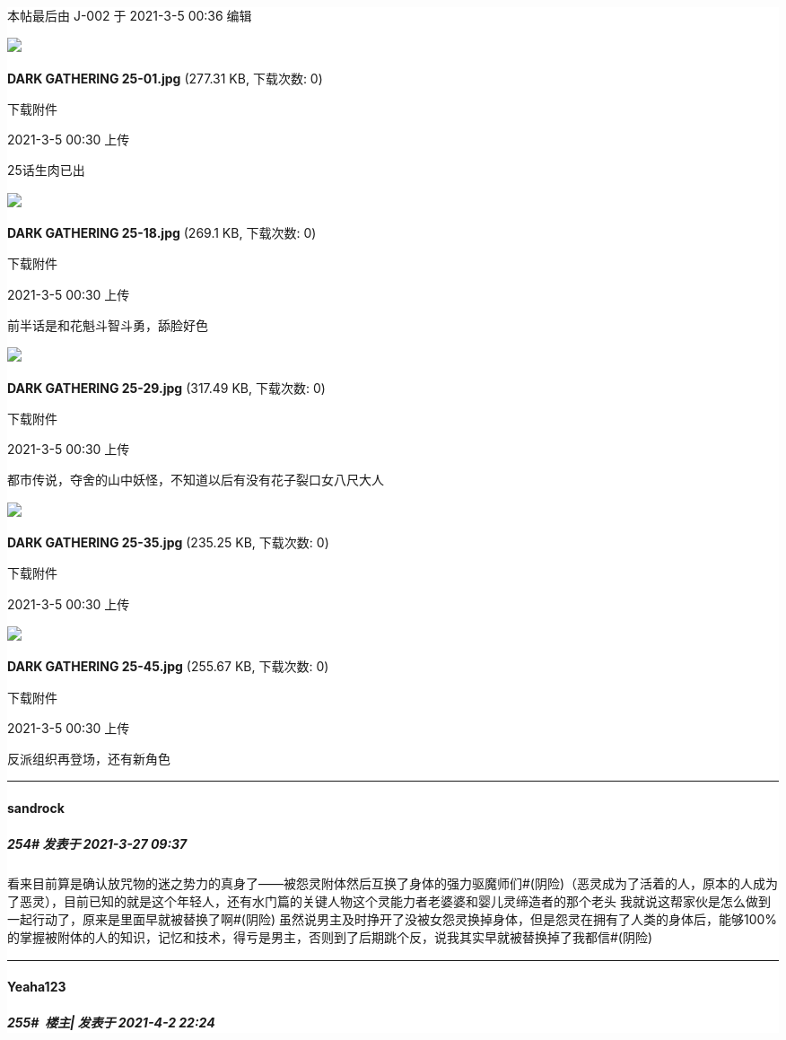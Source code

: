  本帖最后由 J-002 于 2021-3-5 00:36 编辑 

<img src="https://img.saraba1st.com/forum/202103/05/003056skrw8fl9a3w9qfq8.jpg" referrerpolicy="no-referrer">

<strong>DARK GATHERING 25-01.jpg</strong> (277.31 KB, 下载次数: 0)

下载附件

2021-3-5 00:30 上传

25话生肉已出

<img src="https://img.saraba1st.com/forum/202103/05/003049pnl939dd0q399c2c.jpg" referrerpolicy="no-referrer">

<strong>DARK GATHERING 25-18.jpg</strong> (269.1 KB, 下载次数: 0)

下载附件

2021-3-5 00:30 上传

前半话是和花魁斗智斗勇，舔脸好色

<img src="https://img.saraba1st.com/forum/202103/05/003050orw1ohq6cxwgjo08.jpg" referrerpolicy="no-referrer">

<strong>DARK GATHERING 25-29.jpg</strong> (317.49 KB, 下载次数: 0)

下载附件

2021-3-5 00:30 上传

都市传说，夺舍的山中妖怪，不知道以后有没有花子裂口女八尺大人

<img src="https://img.saraba1st.com/forum/202103/05/003050aqqqqqtsn99bsbji.jpg" referrerpolicy="no-referrer">

<strong>DARK GATHERING 25-35.jpg</strong> (235.25 KB, 下载次数: 0)

下载附件

2021-3-5 00:30 上传

<img src="https://img.saraba1st.com/forum/202103/05/003051sa8ala5yarahffwl.jpg" referrerpolicy="no-referrer">

<strong>DARK GATHERING 25-45.jpg</strong> (255.67 KB, 下载次数: 0)

下载附件

2021-3-5 00:30 上传

反派组织再登场，还有新角色

*****

####  sandrock  
##### 254#       发表于 2021-3-27 09:37

看来目前算是确认放咒物的迷之势力的真身了——被怨灵附体然后互换了身体的强力驱魔师们#(阴险)（恶灵成为了活着的人，原本的人成为了恶灵），目前已知的就是这个年轻人，还有水门篇的关键人物这个灵能力者老婆婆和婴儿灵缔造者的那个老头 我就说这帮家伙是怎么做到一起行动了，原来是里面早就被替换了啊#(阴险) 虽然说男主及时挣开了没被女怨灵换掉身体，但是怨灵在拥有了人类的身体后，能够100%的掌握被附体的人的知识，记忆和技术，得亏是男主，否则到了后期跳个反，说我其实早就被替换掉了我都信#(阴险)

*****

####  Yeaha123  
##### 255#         楼主| 发表于 2021-4-2 22:24

